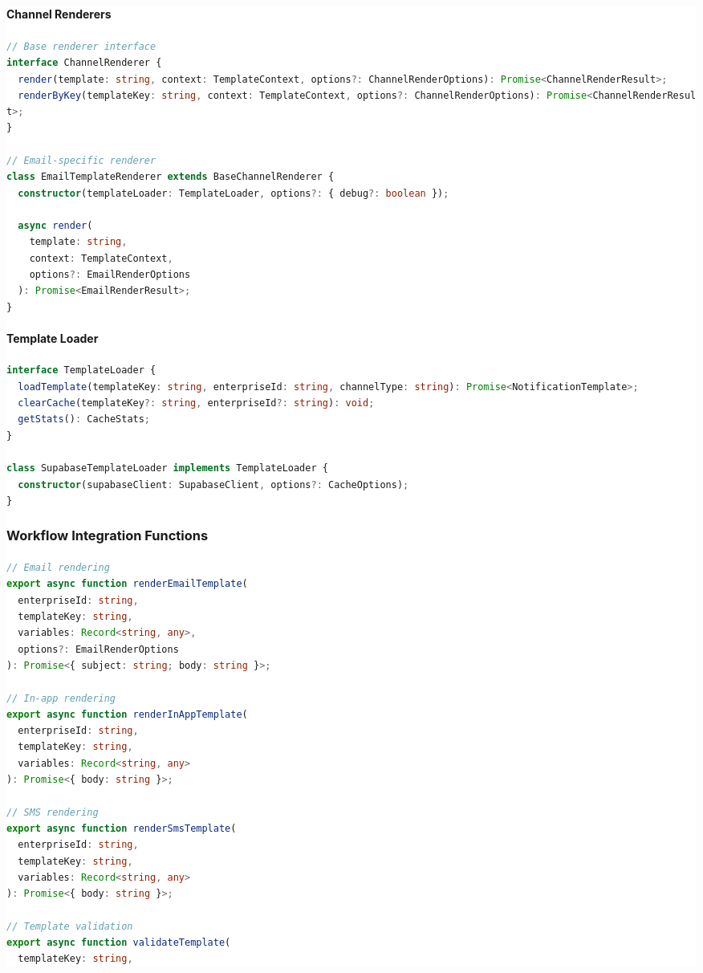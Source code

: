 #### Channel Renderers
```typescript
// Base renderer interface
interface ChannelRenderer {
  render(template: string, context: TemplateContext, options?: ChannelRenderOptions): Promise<ChannelRenderResult>;
  renderByKey(templateKey: string, context: TemplateContext, options?: ChannelRenderOptions): Promise<ChannelRenderResult>;
}

// Email-specific renderer
class EmailTemplateRenderer extends BaseChannelRenderer {
  constructor(templateLoader: TemplateLoader, options?: { debug?: boolean });
  
  async render(
    template: string,
    context: TemplateContext,
    options?: EmailRenderOptions
  ): Promise<EmailRenderResult>;
}
```

#### Template Loader
```typescript
interface TemplateLoader {
  loadTemplate(templateKey: string, enterpriseId: string, channelType: string): Promise<NotificationTemplate>;
  clearCache(templateKey?: string, enterpriseId?: string): void;
  getStats(): CacheStats;
}

class SupabaseTemplateLoader implements TemplateLoader {
  constructor(supabaseClient: SupabaseClient, options?: CacheOptions);
}
```

### Workflow Integration Functions

```typescript
// Email rendering
export async function renderEmailTemplate(
  enterpriseId: string,
  templateKey: string,
  variables: Record<string, any>,
  options?: EmailRenderOptions
): Promise<{ subject: string; body: string }>;

// In-app rendering
export async function renderInAppTemplate(
  enterpriseId: string,
  templateKey: string,
  variables: Record<string, any>
): Promise<{ body: string }>;

// SMS rendering
export async function renderSmsTemplate(
  enterpriseId: string,
  templateKey: string,
  variables: Record<string, any>
): Promise<{ body: string }>;

// Template validation
export async function validateTemplate(
  templateKey: string,
```